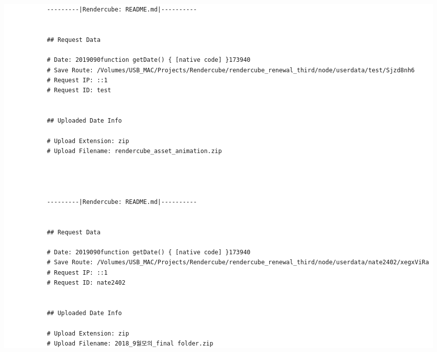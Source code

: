                 
                
                
                ---------|Rendercube: README.md|----------


                ## Request Data

                # Date: 2019090function getDate() { [native code] }173940
                # Save Route: /Volumes/USB_MAC/Projects/Rendercube/rendercube_renewal_third/node/userdata/test/Sjzd8nh6
                # Request IP: ::1
                # Request ID: test


                ## Uploaded Date Info

                # Upload Extension: zip
                # Upload Filename: rendercube_asset_animation.zip
                
                
                
                
                ---------|Rendercube: README.md|----------


                ## Request Data

                # Date: 2019090function getDate() { [native code] }173940
                # Save Route: /Volumes/USB_MAC/Projects/Rendercube/rendercube_renewal_third/node/userdata/nate2402/xegxViRa
                # Request IP: ::1
                # Request ID: nate2402


                ## Uploaded Date Info

                # Upload Extension: zip
                # Upload Filename: 2018_9월모의_final folder.zip
                